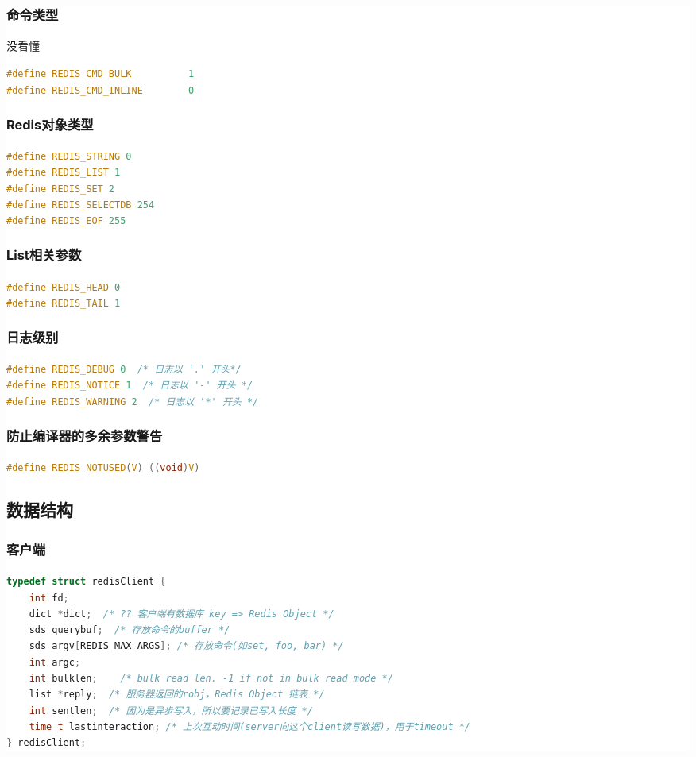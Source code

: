 ### 命令类型

没看懂

```c
#define REDIS_CMD_BULK          1
#define REDIS_CMD_INLINE        0
```

### Redis对象类型

```c
#define REDIS_STRING 0
#define REDIS_LIST 1
#define REDIS_SET 2
#define REDIS_SELECTDB 254
#define REDIS_EOF 255
```

### List相关参数

```c
#define REDIS_HEAD 0
#define REDIS_TAIL 1
```

### 日志级别

```c
#define REDIS_DEBUG 0  /* 日志以 '.' 开头*/
#define REDIS_NOTICE 1  /* 日志以 '-' 开头 */
#define REDIS_WARNING 2  /* 日志以 '*' 开头 */
```

### 防止编译器的多余参数警告

```c
#define REDIS_NOTUSED(V) ((void)V)
```

## 数据结构

### 客户端

```c
typedef struct redisClient {
    int fd;
    dict *dict;  /* ?? 客户端有数据库 key => Redis Object */
    sds querybuf;  /* 存放命令的buffer */
    sds argv[REDIS_MAX_ARGS]; /* 存放命令(如set, foo, bar) */
    int argc;
    int bulklen;    /* bulk read len. -1 if not in bulk read mode */
    list *reply;  /* 服务器返回的robj，Redis Object 链表 */
    int sentlen;  /* 因为是异步写入，所以要记录已写入长度 */
    time_t lastinteraction; /* 上次互动时间(server向这个client读写数据)，用于timeout */
} redisClient;
```
